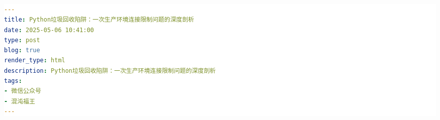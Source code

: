 ```yaml
---
title: Python垃圾回收陷阱：一次生产环境连接限制问题的深度剖析
date: 2025-05-06 10:41:00
type: post
blog: true
render_type: html
description: Python垃圾回收陷阱：一次生产环境连接限制问题的深度剖析
tags:
- 微信公众号
- 混沌福王
---
```


